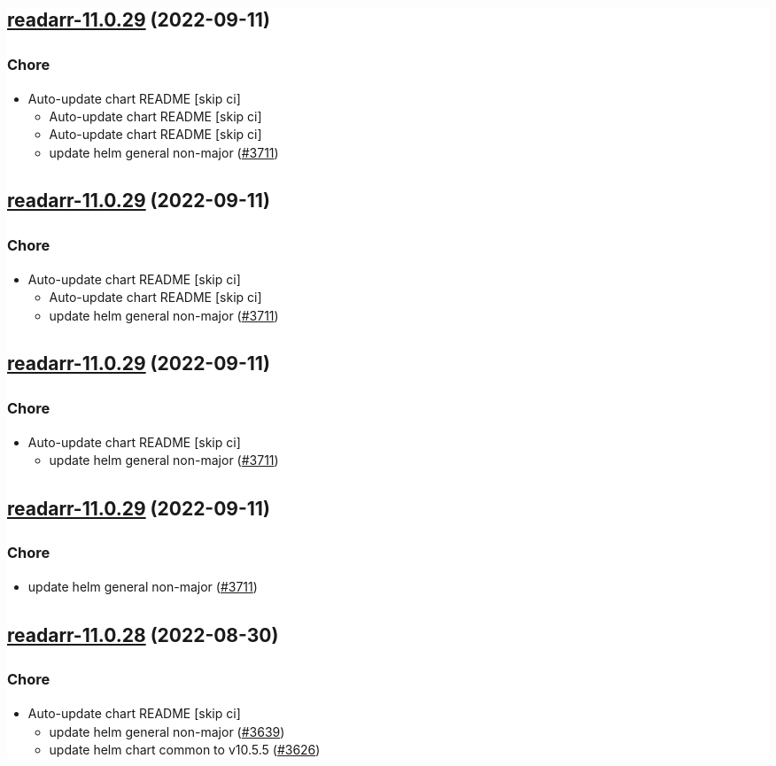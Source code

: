 


## [readarr-11.0.29](https://github.com/truecharts/charts/compare/readarr-11.0.28...readarr-11.0.29) (2022-09-11)

### Chore

- Auto-update chart README [skip ci]
  - Auto-update chart README [skip ci]
  - Auto-update chart README [skip ci]
  - update helm general non-major ([#3711](https://github.com/truecharts/charts/issues/3711))




## [readarr-11.0.29](https://github.com/truecharts/charts/compare/readarr-11.0.28...readarr-11.0.29) (2022-09-11)

### Chore

- Auto-update chart README [skip ci]
  - Auto-update chart README [skip ci]
  - update helm general non-major ([#3711](https://github.com/truecharts/charts/issues/3711))




## [readarr-11.0.29](https://github.com/truecharts/charts/compare/readarr-11.0.28...readarr-11.0.29) (2022-09-11)

### Chore

- Auto-update chart README [skip ci]
  - update helm general non-major ([#3711](https://github.com/truecharts/charts/issues/3711))




## [readarr-11.0.29](https://github.com/truecharts/charts/compare/readarr-11.0.28...readarr-11.0.29) (2022-09-11)

### Chore

- update helm general non-major ([#3711](https://github.com/truecharts/charts/issues/3711))




## [readarr-11.0.28](https://github.com/truecharts/charts/compare/readarr-11.0.26...readarr-11.0.28) (2022-08-30)

### Chore

- Auto-update chart README [skip ci]
  - update helm general non-major ([#3639](https://github.com/truecharts/charts/issues/3639))
  - update helm chart common to v10.5.5 ([#3626](https://github.com/truecharts/charts/issues/3626))
